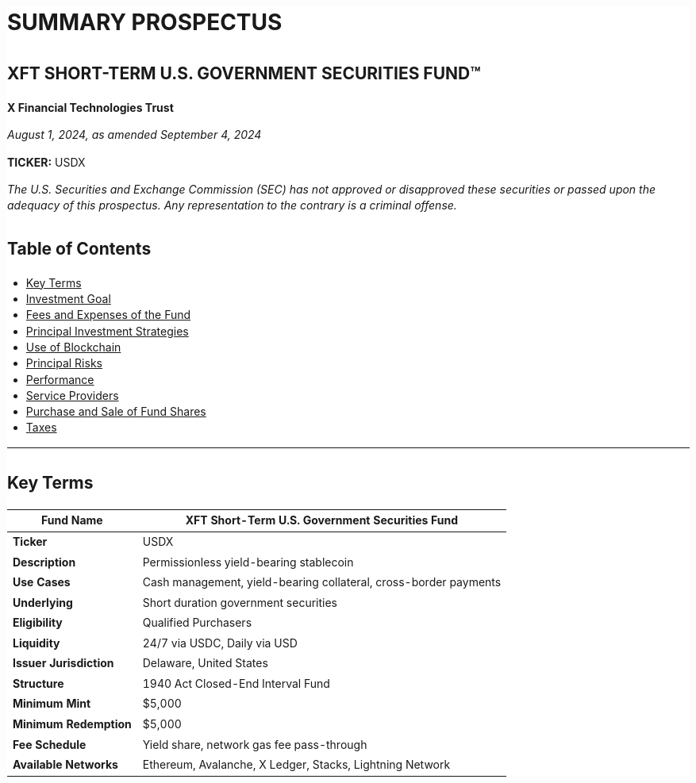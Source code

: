 # SUMMARY PROSPECTUS

## XFT SHORT-TERM U.S. GOVERNMENT SECURITIES FUND™
**X Financial Technologies Trust**

*August 1, 2024, as amended September 4, 2024*

**TICKER:** USDX

*The U.S. Securities and Exchange Commission (SEC) has not approved or disapproved these securities or passed upon the adequacy of this prospectus. Any representation to the contrary is a criminal offense.*

## Table of Contents
- [Key Terms](#key-terms)
- [Investment Goal](#investment-goal)
- [Fees and Expenses of the Fund](#fees)
- [Principal Investment Strategies](#investment-strategies)
- [Use of Blockchain](#blockchain)
- [Principal Risks](#risks)
- [Performance](#performance)
- [Service Providers](#service-providers)
- [Purchase and Sale of Fund Shares](#purchase-sale)
- [Taxes](#taxes)

---

## Key Terms

| **Fund Name**                 | XFT Short-Term U.S. Government Securities Fund |
|-------------------------------|-----------------------------------------------|
| **Ticker**                    | USDX                                          |
| **Description**               | Permissionless yield-bearing stablecoin        |
| **Use Cases**                 | Cash management, yield-bearing collateral, cross-border payments |
| **Underlying**                | Short duration government securities           |
| **Eligibility**               | Qualified Purchasers                           |
| **Liquidity**                 | 24/7 via USDC, Daily via USD                   |
| **Issuer Jurisdiction**       | Delaware, United States                       |
| **Structure**                 | 1940 Act Closed-End Interval Fund              |
| **Minimum Mint**              | $5,000                                        |
| **Minimum Redemption**        | $5,000                                        |
| **Fee Schedule**              | Yield share, network gas fee pass-through      |
| **Available Networks**        | Ethereum, Avalanche, X Ledger, Stacks, Lightning Network |
